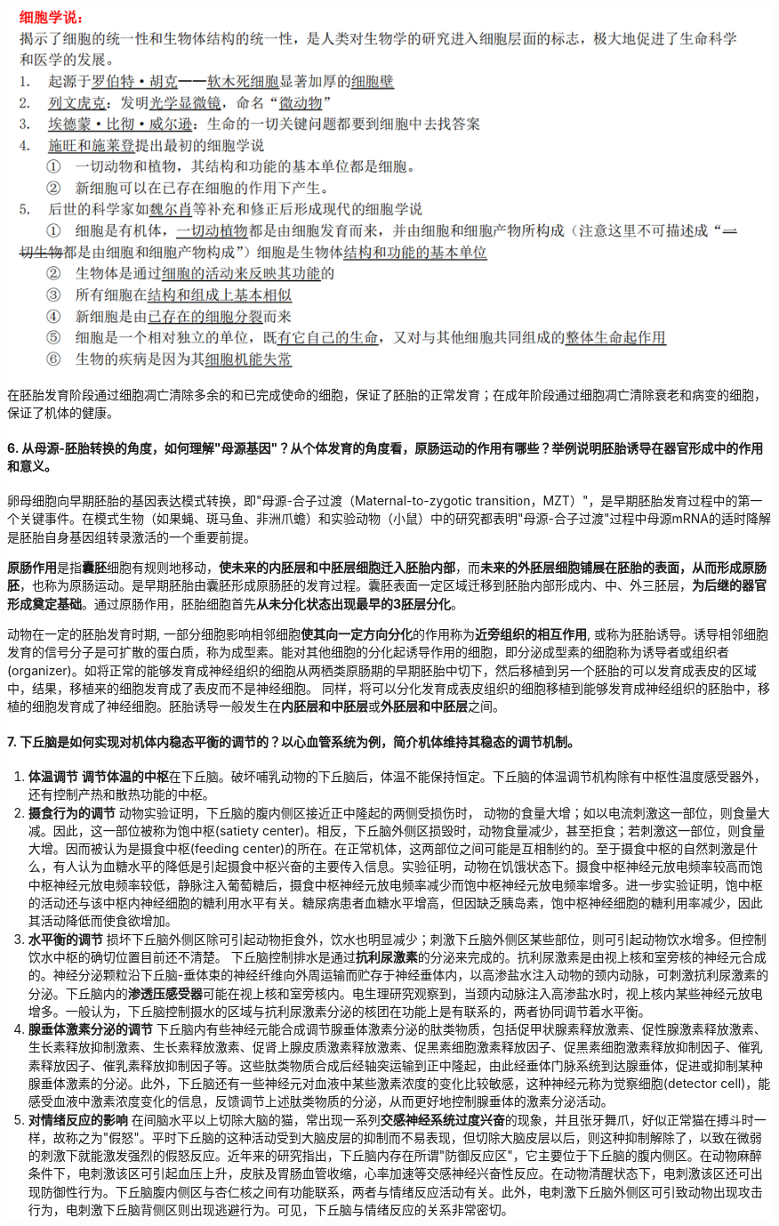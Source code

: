 ![](./media/大学生物学/image13.png)

在胚胎发育阶段通过细胞凋亡清除多余的和已完成使命的细胞，保证了胚胎的正常发育；在成年阶段通过细胞凋亡清除衰老和病变的细胞，保证了机体的健康。

#### 6. 从母源-胚胎转换的角度，如何理解"母源基因"？从个体发育的角度看，原肠运动的作用有哪些？举例说明胚胎诱导在器官形成中的作用和意义。

卵母细胞向早期胚胎的基因表达模式转换，即"母源-合子过渡（Maternal-to-zygotic transition，MZT）"，是早期胚胎发育过程中的第一个关键事件。在模式生物（如果蝇、斑马鱼、非洲爪蟾）和实验动物（小鼠）中的研究都表明"母源-合子过渡"过程中母源mRNA的适时降解是胚胎自身基因组转录激活的一个重要前提。

**原肠作用**是指**囊胚**细胞有规则地移动，**使未来的内胚层和中胚层细胞迁入胚胎内部**，而**未来的外胚层细胞铺展在胚胎的表面，从而形成原肠胚**，也称为原肠运动。是早期胚胎由囊胚形成原肠胚的发育过程。囊胚表面一定区域迁移到胚胎内部形成内、中、外三胚层，**为后继的器官形成奠定基础**。通过原肠作用，胚胎细胞首先**从未分化状态出现最早的3胚层分化**。

动物在一定的胚胎发育时期, 一部分细胞影响相邻细胞**使其向一定方向分化**的作用称为**近旁组织的相互作用**, 或称为胚胎诱导。诱导相邻细胞发育的信号分子是可扩散的蛋白质，称为成型素。能对其他细胞的分化起诱导作用的细胞，即分泌成型素的细胞称为诱导者或组织者(organizer)。如将正常的能够发育成神经组织的细胞从两栖类原肠期的早期胚胎中切下，然后移植到另一个胚胎的可以发育成表皮的区域中，结果，移植来的细胞发育成了表皮而不是神经细胞。 同样，将可以分化发育成表皮组织的细胞移植到能够发育成神经组织的胚胎中，移植的细胞发育成了神经细胞。胚胎诱导一般发生在**内胚层和中胚层**或**外胚层和中胚层**之间。

#### 7. 下丘脑是如何实现对机体内稳态平衡的调节的？以心血管系统为例，简介机体维持其稳态的调节机制。

1.  **体温调节**
    **调节体温的中枢**在下丘脑。破坏哺乳动物的下丘脑后，体温不能保持恒定。下丘脑的体温调节机构除有中枢性温度感受器外，还有控制产热和散热功能的中枢。
2.  **摄食行为的调节**
    动物实验证明，下丘脑的腹内侧区接近正中隆起的两侧受损伤时， 动物的食量大增；如以电流刺激这一部位，则食量大减。因此，这一部位被称为饱中枢(satiety center)。相反，下丘脑外侧区损毁时，动物食量减少，甚至拒食；若刺激这一部位，则食量大增。因而被认为是摄食中枢(feeding center)的所在。在正常机体，这两部位之间可能是互相制约的。至于摄食中枢的自然刺激是什么，有人认为血糖水平的降低是引起摄食中枢兴奋的主要传入信息。实验征明，动物在饥饿状态下。摄食中枢神经元放电频率较高而饱中枢神经元放电频率较低，静脉注入葡萄糖后，摄食中枢神经元放电频率减少而饱中枢神经元放电频率增多。进一步实验证明，饱中枢的活动还与该中枢内神经细胞的糖利用水平有关。糖尿病患者血糖水平增高，但因缺乏胰岛素，饱中枢神经细胞的糖利用率减少，因此其活动降低而使食欲增加。
3.  **水平衡的调节**
    损坏下丘脑外侧区除可引起动物拒食外，饮水也明显减少；刺激下丘脑外侧区某些部位，则可引起动物饮水增多。但控制饮水中枢的确切位置目前还不清楚。
    下丘脑控制排水是通过**抗利尿激素**的分泌来完成的。抗利尿激素是由视上核和室旁核的神经元合成的。神经分泌颗粒沿下丘脑-垂体束的神经纤维向外周运输而贮存于神经垂体内，以高渗盐水注入动物的颈内动脉，可刺激抗利尿激素的分泌。下丘脑内的**渗透压感受器**可能在视上核和室旁核内。电生理研究观察到，当颈内动脉注入高渗盐水时，视上核内某些神经元放电增多。一般认为，下丘脑控制摄水的区域与抗利尿激素分泌的核团在功能上是有联系的，两者协同调节着水平衡。
4.  **腺垂体激素分泌的调节**
    下丘脑内有些神经元能合成调节腺垂体激素分泌的肽类物质，包括促甲状腺素释放激素、促性腺激素释放激素、生长素释放抑制激素、生长素释放激素、促肾上腺皮质激素释放激素、促黑素细胞激素释放因子、促黑素细胞激素释放抑制因子、催乳素释放因子、催乳素释放抑制因子等。这些肽类物质合成后经轴突运输到正中隆起，由此经垂体门脉系统到达腺垂体，促进或抑制某种腺垂体激素的分泌。此外，下丘脑还有一些神经元对血液中某些激素浓度的变化比较敏感，这种神经元称为觉察细胞(detector cell)，能感受血液中激素浓度变化的信息，反馈调节上述肽类物质的分泌，从而更好地控制腺垂体的激素分泌活动。
5.  **对情绪反应的影响**
    在间脑水平以上切除大脑的猫，常出现一系列**交感神经系统过度兴奋**的现象，并且张牙舞爪，好似正常猫在搏斗时一样，故称之为"假怒"。平时下丘脑的这种活动受到大脑皮层的抑制而不易表现，但切除大脑皮层以后，则这种抑制解除了，以致在微弱的刺激下就能激发强烈的假怒反应。近年来的研究指出，下丘脑内存在所谓"防御反应区"，它主要位于下丘脑的腹内侧区。在动物麻醉条件下，电刺激该区可引起血压上升，皮肤及胃肠血管收缩，心率加速等交感神经兴奋性反应。在动物清醒状态下，电刺激该区还可出现防御性行为。下丘脑腹内侧区与杏仁核之间有功能联系，两者与情绪反应活动有关。此外，电刺激下丘脑外侧区可引致动物出现攻击行为，电刺激下丘脑背侧区则出现逃避行为。可见，下丘脑与情绪反应的关系非常密切。
